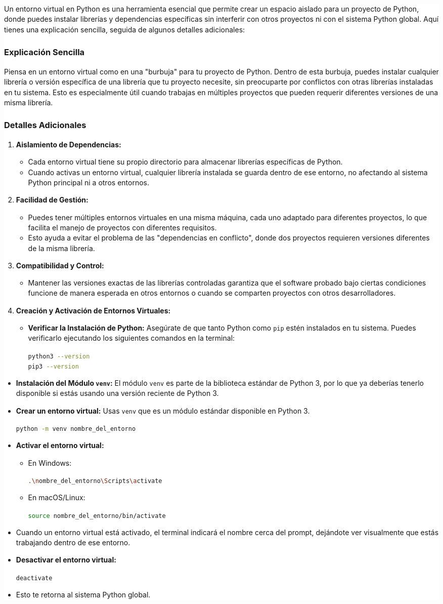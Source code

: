 Un entorno virtual en Python es una herramienta esencial que permite crear un espacio aislado para un proyecto de Python, donde puedes instalar librerías y dependencias específicas sin interferir con otros proyectos ni con el sistema Python global. Aquí tienes una explicación sencilla, seguida de algunos detalles adicionales:

### Explicación Sencilla

Piensa en un entorno virtual como en una "burbuja" para tu proyecto de Python. Dentro de esta burbuja, puedes instalar cualquier librería o versión específica de una librería que tu proyecto necesite, sin preocuparte por conflictos con otras librerías instaladas en tu sistema. Esto es especialmente útil cuando trabajas en múltiples proyectos que pueden requerir diferentes versiones de una misma librería.

### Detalles Adicionales

1. **Aislamiento de Dependencias:** 
   - Cada entorno virtual tiene su propio directorio para almacenar librerías específicas de Python.
   - Cuando activas un entorno virtual, cualquier librería instalada se guarda dentro de ese entorno, no afectando al sistema Python principal ni a otros entornos.

2. **Facilidad de Gestión:** 
   - Puedes tener múltiples entornos virtuales en una misma máquina, cada uno adaptado para diferentes proyectos, lo que facilita el manejo de proyectos con diferentes requisitos.
   - Esto ayuda a evitar el problema de las "dependencias en conflicto", donde dos proyectos requieren versiones diferentes de la misma librería.

3. **Compatibilidad y Control:**
   - Mantener las versiones exactas de las librerías controladas garantiza que el software probado bajo ciertas condiciones funcione de manera esperada en otros entornos o cuando se comparten proyectos con otros desarrolladores.

4. **Creación y Activación de Entornos Virtuales:**
   - **Verificar la Instalación de Python:** Asegúrate de que tanto Python como `pip` estén instalados en tu sistema. Puedes verificarlo ejecutando los siguientes comandos en la terminal:
   
     ```bash
     python3 --version
     pip3 --version
     ```

  - **Instalación del Módulo `venv`:** El módulo `venv` es parte de la biblioteca estándar de Python 3, por lo que ya deberías tenerlo disponible si estás usando una versión reciente de Python 3.

   - **Crear un entorno virtual:** Usas `venv` que es un módulo estándar disponible en Python 3.
     ```bash
     python -m venv nombre_del_entorno
     ```
   - **Activar el entorno virtual:**
     - En Windows:
       ```bash
       .\nombre_del_entorno\Scripts\activate
       ```
     - En macOS/Linux:
       ```bash
       source nombre_del_entorno/bin/activate
       ```
   - Cuando un entorno virtual está activado, el terminal indicará el nombre cerca del prompt, dejándote ver visualmente que estás trabajando dentro de ese entorno.
   - **Desactivar el entorno virtual:**
     ```bash
     deactivate
     ```
   - Esto te retorna al sistema Python global.
